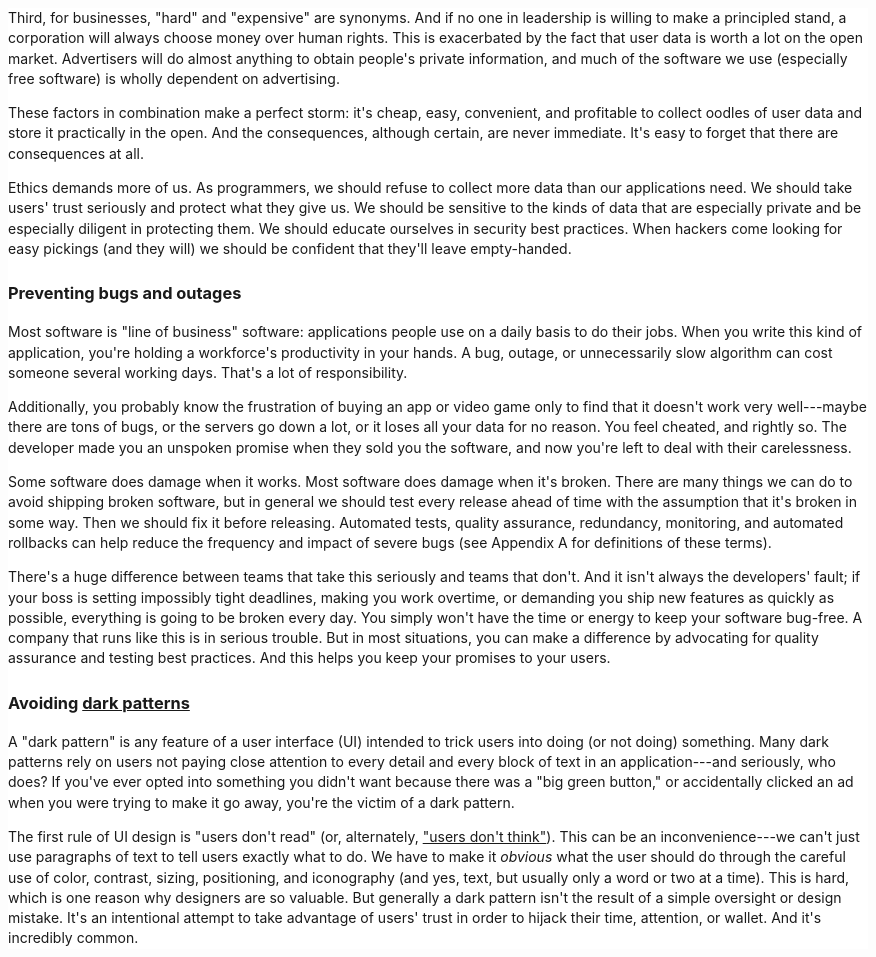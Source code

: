 Third, for businesses, "hard" and "expensive" are synonyms. And if no one in leadership is willing to make a principled stand, a corporation will always choose money over human rights. This is exacerbated by the fact that user data is worth a lot on the open market. Advertisers will do almost anything to obtain people's private information, and much of the software we use (especially free software) is wholly dependent on advertising.

These factors in combination make a perfect storm: it's cheap, easy, convenient, and profitable to collect oodles of user data and store it practically in the open. And the consequences, although certain, are never immediate. It's easy to forget that there are consequences at all.

Ethics demands more of us. As programmers, we should refuse to collect more data than our applications need. We should take users' trust seriously and protect what they give us. We should be sensitive to the kinds of data that are especially private and be especially diligent in protecting them. We should educate ourselves in security best practices. When hackers come looking for easy pickings (and they will) we should be confident that they'll leave empty-handed.

### Preventing bugs and outages

Most software is "line of business" software: applications people use on a daily basis to do their jobs. When you write this kind of application, you're holding a workforce's productivity in your hands. A bug, outage, or unnecessarily slow algorithm can cost someone several working days. That's a lot of responsibility.

Additionally, you probably know the frustration of buying an app or video game only to find that it doesn't work very well---maybe there are tons of bugs, or the servers go down a lot, or it loses all your data for no reason. You feel cheated, and rightly so. The developer made you an unspoken promise when they sold you the software, and now you're left to deal with their carelessness.

Some software does damage when it works. Most software does damage when it's broken. There are many things we can do to avoid shipping broken software, but in general we should test every release ahead of time with the assumption that it's broken in some way. Then we should fix it before releasing. Automated tests, quality assurance, redundancy, monitoring, and automated rollbacks can help reduce the frequency and impact of severe bugs (see Appendix A for definitions of these terms).

There's a huge difference between teams that take this seriously and teams that don't. And it isn't always the developers' fault; if your boss is setting impossibly tight deadlines, making you work overtime, or demanding you ship new features as quickly as possible, everything is going to be broken every day. You simply won't have the time or energy to keep your software bug-free. A company that runs like this is in serious trouble. But in most situations, you can make a difference by advocating for quality assurance and testing best practices. And this helps you keep your promises to your users.

### Avoiding [dark patterns](https://www.darkpatterns.org/)

A "dark pattern" is any feature of a user interface (UI) intended to trick users into doing (or not doing) something. Many dark patterns rely on users not paying close attention to every detail and every block of text in an application---and seriously, who does? If you've ever opted into something you didn't want because there was a "big green button," or accidentally clicked an ad when you were trying to make it go away, you're the victim of a dark pattern.

The first rule of UI design is "users don't read" (or, alternately, ["users don't think"](http://sensible.com/dmmt.html)). This can be an inconvenience---we can't just use paragraphs of text to tell users exactly what to do. We have to make it _obvious_ what the user should do through the careful use of color, contrast, sizing, positioning, and iconography (and yes, text, but usually only a word or two at a time). This is hard, which is one reason why designers are so valuable. But generally a dark pattern isn't the result of a simple oversight or design mistake. It's an intentional attempt to take advantage of users' trust in order to hijack their time, attention, or wallet. And it's incredibly common.
